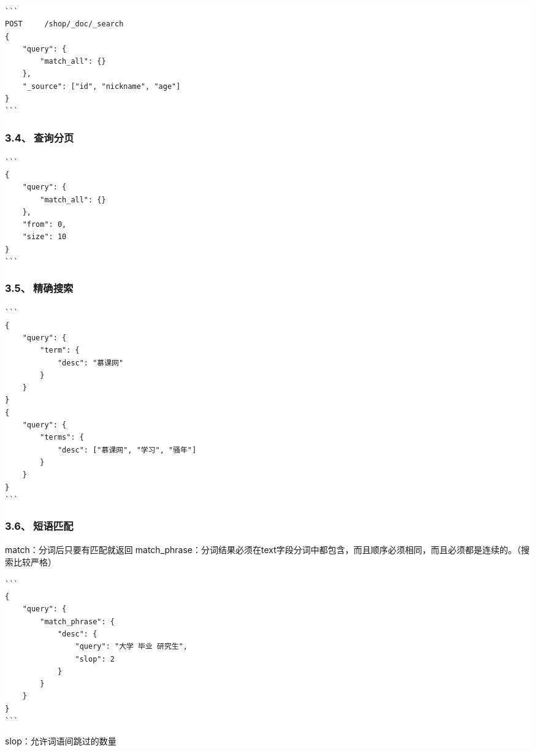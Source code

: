     ```
    POST     /shop/_doc/_search
    {
        "query": {
            "match_all": {}
        },
        "_source": ["id", "nickname", "age"]
    }
    ```

### 3.4、 查询分页
    ```
    {
        "query": {
            "match_all": {}
        },
        "from": 0,
        "size": 10
    }
    ```

### 3.5、 精确搜索
    ```
    {
        "query": {
            "term": {
                "desc": "慕课网"
            }
        }
    }
    {
        "query": {
            "terms": {
                "desc": ["慕课网", "学习", "骚年"]
            }
        }
    }
    ```

### 3.6、 短语匹配
match：分词后只要有匹配就返回
match_phrase：分词结果必须在text字段分词中都包含，而且顺序必须相同，而且必须都是连续的。（搜索比较严格）

    ```
    {
        "query": {
            "match_phrase": {
                "desc": {
                    "query": "大学 毕业 研究生",
                    "slop": 2
                }
            }
        }
    }
    ```
slop：允许词语间跳过的数量
